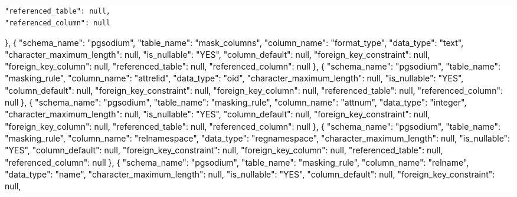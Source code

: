     "referenced_table": null,
    "referenced_column": null
  },
  {
    "schema_name": "pgsodium",
    "table_name": "mask_columns",
    "column_name": "format_type",
    "data_type": "text",
    "character_maximum_length": null,
    "is_nullable": "YES",
    "column_default": null,
    "foreign_key_constraint": null,
    "foreign_key_column": null,
    "referenced_table": null,
    "referenced_column": null
  },
  {
    "schema_name": "pgsodium",
    "table_name": "masking_rule",
    "column_name": "attrelid",
    "data_type": "oid",
    "character_maximum_length": null,
    "is_nullable": "YES",
    "column_default": null,
    "foreign_key_constraint": null,
    "foreign_key_column": null,
    "referenced_table": null,
    "referenced_column": null
  },
  {
    "schema_name": "pgsodium",
    "table_name": "masking_rule",
    "column_name": "attnum",
    "data_type": "integer",
    "character_maximum_length": null,
    "is_nullable": "YES",
    "column_default": null,
    "foreign_key_constraint": null,
    "foreign_key_column": null,
    "referenced_table": null,
    "referenced_column": null
  },
  {
    "schema_name": "pgsodium",
    "table_name": "masking_rule",
    "column_name": "relnamespace",
    "data_type": "regnamespace",
    "character_maximum_length": null,
    "is_nullable": "YES",
    "column_default": null,
    "foreign_key_constraint": null,
    "foreign_key_column": null,
    "referenced_table": null,
    "referenced_column": null
  },
  {
    "schema_name": "pgsodium",
    "table_name": "masking_rule",
    "column_name": "relname",
    "data_type": "name",
    "character_maximum_length": null,
    "is_nullable": "YES",
    "column_default": null,
    "foreign_key_constraint": null,